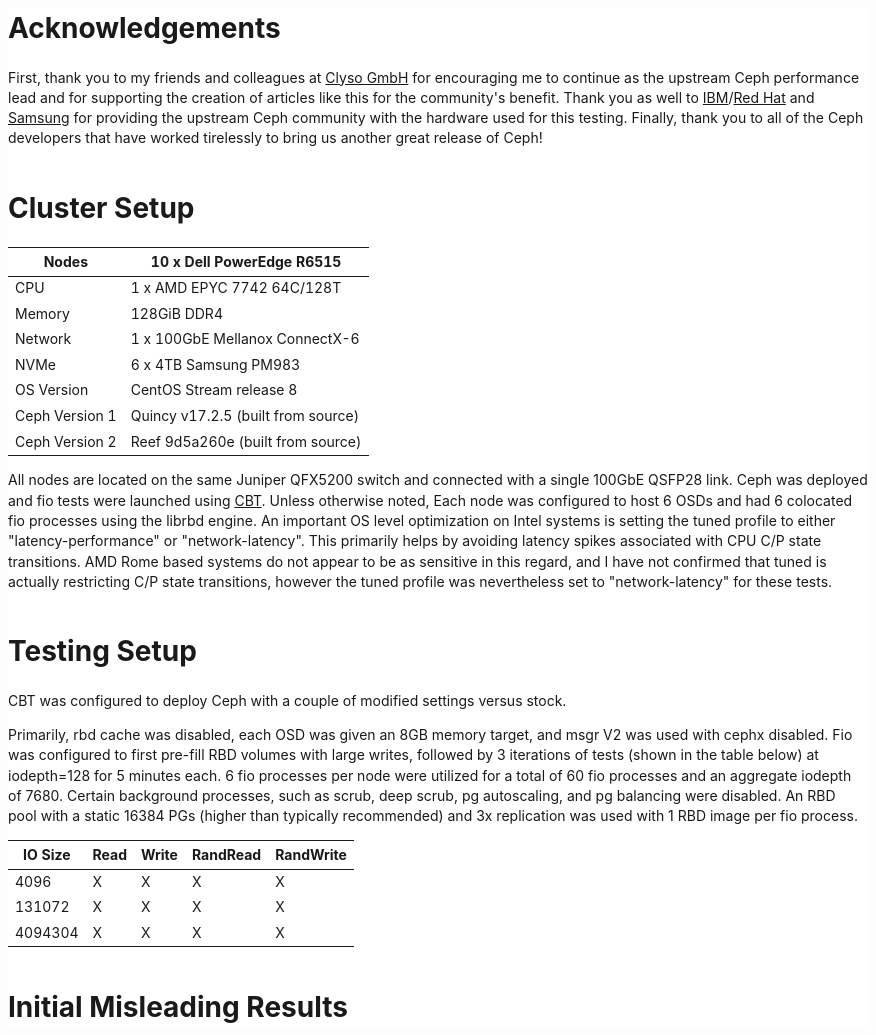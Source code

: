 # Acknowledgements

First, thank you to my friends and colleagues at [Clyso GmbH](https://www.clyso.com) for encouraging me to continue as the upstream Ceph performance lead and for supporting the creation of articles like this for the community's benefit.  Thank you as well to [IBM](https://ibm.com)/[Red Hat](https://redhat.com) and [Samsung](https://samsung.com) for providing the upstream Ceph community with the hardware used for this testing.  Finally, thank you to all of the Ceph developers that have worked tirelessly to bring us another great release of Ceph!

# Cluster Setup 

Nodes | 10 x Dell PowerEdge R6515
-- | --
CPU | 1 x AMD EPYC 7742 64C/128T
Memory | 128GiB DDR4
Network | 1 x 100GbE Mellanox ConnectX-6
NVMe | 6 x 4TB Samsung PM983
OS Version | CentOS Stream release 8
Ceph Version 1 | Quincy v17.2.5 (built from source)
Ceph Version 2 | Reef 9d5a260e (built from source)


All nodes are located on the same Juniper QFX5200 switch and connected with a single 100GbE QSFP28 link.  Ceph was deployed and fio tests were launched using [CBT](https://github.com/ceph/cbt/).  Unless otherwise noted, Each node was configured to host 6 OSDs and had 6 colocated fio processes using the librbd engine.  An important OS level optimization on Intel systems is setting the tuned profile to either "latency-performance" or "network-latency".  This primarily helps by avoiding latency spikes associated with CPU C/P state transitions.  AMD Rome based systems do not appear to be as sensitive in this regard, and I have not confirmed that tuned is actually restricting C/P state transitions, however the tuned profile was nevertheless set to "network-latency" for these tests.

# Testing Setup

CBT was configured to deploy Ceph with a couple of modified settings versus stock.

Primarily, rbd cache was disabled, each OSD was given an 8GB memory target, and msgr V2 was used with cephx disabled.  Fio was configured to first pre-fill RBD volumes with large writes, followed by 3 iterations of tests (shown in the table below) at iodepth=128 for 5 minutes each.  6 fio processes per node were utilized for a total of 60 fio processes and an aggregate iodepth of 7680.  Certain background processes, such as scrub, deep scrub, pg autoscaling, and pg balancing were disabled.  An RBD pool with a static 16384 PGs (higher than typically recommended) and 3x replication was used with 1 RBD image per fio process.

IO Size | Read | Write | RandRead | RandWrite 
-- | -- | -- | -- | --
4096 | X | X | X | X
131072 | X | X | X | X
4094304 | X | X | X | X

# Initial Misleading Results 
